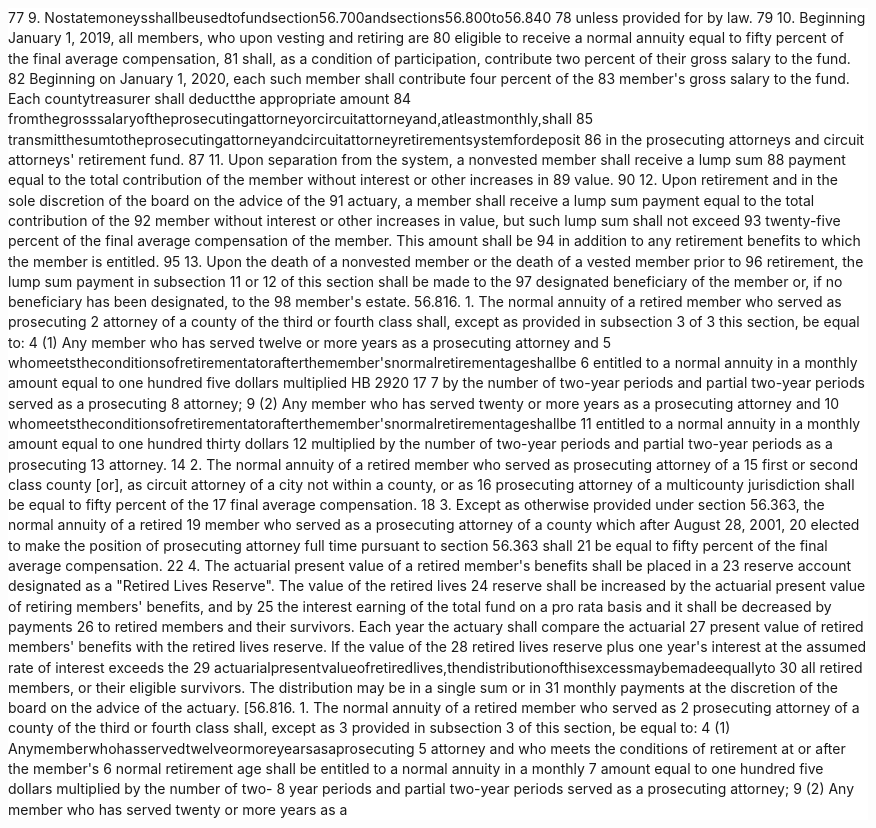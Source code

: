 77 9. Nostatemoneysshallbeusedtofundsection56.700andsections56.800to56.840
78 unless provided for by law.
79 10. Beginning January 1, 2019, all members, who upon vesting and retiring are
80 eligible to receive a normal annuity equal to fifty percent of the final average compensation,
81 shall, as a condition of participation, contribute two percent of their gross salary to the fund.
82 Beginning on January 1, 2020, each such member shall contribute four percent of the
83 member's gross salary to the fund. Each countytreasurer shall deductthe appropriate amount
84 fromthegrosssalaryoftheprosecutingattorneyorcircuitattorneyand,atleastmonthly,shall
85 transmitthesumtotheprosecutingattorneyandcircuitattorneyretirementsystemfordeposit
86 in the prosecuting attorneys and circuit attorneys' retirement fund.
87 11. Upon separation from the system, a nonvested member shall receive a lump sum
88 payment equal to the total contribution of the member without interest or other increases in
89 value.
90 12. Upon retirement and in the sole discretion of the board on the advice of the
91 actuary, a member shall receive a lump sum payment equal to the total contribution of the
92 member without interest or other increases in value, but such lump sum shall not exceed
93 twenty-five percent of the final average compensation of the member. This amount shall be
94 in addition to any retirement benefits to which the member is entitled.
95 13. Upon the death of a nonvested member or the death of a vested member prior to
96 retirement, the lump sum payment in subsection 11 or 12 of this section shall be made to the
97 designated beneficiary of the member or, if no beneficiary has been designated, to the
98 member's estate.
56.816. 1. The normal annuity of a retired member who served as prosecuting
2 attorney of a county of the third or fourth class shall, except as provided in subsection 3 of
3 this section, be equal to:
4 (1) Any member who has served twelve or more years as a prosecuting attorney and
5 whomeetstheconditionsofretirementatorafterthemember'snormalretirementageshallbe
6 entitled to a normal annuity in a monthly amount equal to one hundred five dollars multiplied
HB 2920 17
7 by the number of two-year periods and partial two-year periods served as a prosecuting
8 attorney;
9 (2) Any member who has served twenty or more years as a prosecuting attorney and
10 whomeetstheconditionsofretirementatorafterthemember'snormalretirementageshallbe
11 entitled to a normal annuity in a monthly amount equal to one hundred thirty dollars
12 multiplied by the number of two-year periods and partial two-year periods as a prosecuting
13 attorney.
14 2. The normal annuity of a retired member who served as prosecuting attorney of a
15 first or second class county [or], as circuit attorney of a city not within a county, or as
16 prosecuting attorney of a multicounty jurisdiction shall be equal to fifty percent of the
17 final average compensation.
18 3. Except as otherwise provided under section 56.363, the normal annuity of a retired
19 member who served as a prosecuting attorney of a county which after August 28, 2001,
20 elected to make the position of prosecuting attorney full time pursuant to section 56.363 shall
21 be equal to fifty percent of the final average compensation.
22 4. The actuarial present value of a retired member's benefits shall be placed in a
23 reserve account designated as a "Retired Lives Reserve". The value of the retired lives
24 reserve shall be increased by the actuarial present value of retiring members' benefits, and by
25 the interest earning of the total fund on a pro rata basis and it shall be decreased by payments
26 to retired members and their survivors. Each year the actuary shall compare the actuarial
27 present value of retired members' benefits with the retired lives reserve. If the value of the
28 retired lives reserve plus one year's interest at the assumed rate of interest exceeds the
29 actuarialpresentvalueofretiredlives,thendistributionofthisexcessmaybemadeequallyto
30 all retired members, or their eligible survivors. The distribution may be in a single sum or in
31 monthly payments at the discretion of the board on the advice of the actuary.
[56.816. 1. The normal annuity of a retired member who served as
2 prosecuting attorney of a county of the third or fourth class shall, except as
3 provided in subsection 3 of this section, be equal to:
4 (1) Anymemberwhohasservedtwelveormoreyearsasaprosecuting
5 attorney and who meets the conditions of retirement at or after the member's
6 normal retirement age shall be entitled to a normal annuity in a monthly
7 amount equal to one hundred five dollars multiplied by the number of two-
8 year periods and partial two-year periods served as a prosecuting attorney;
9 (2) Any member who has served twenty or more years as a